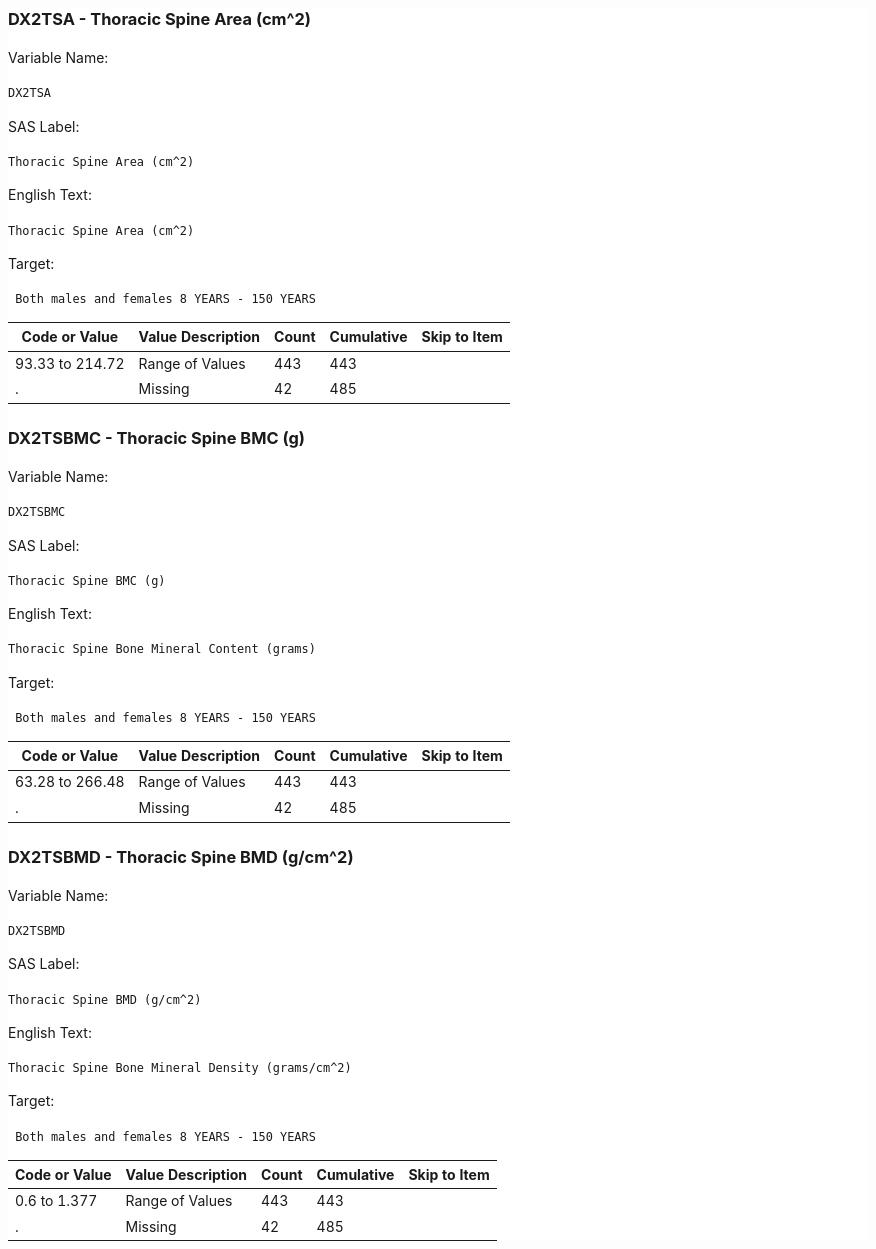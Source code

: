 ### DX2TSA - Thoracic Spine Area (cm^2)

Variable Name:

    DX2TSA
SAS Label:

    Thoracic Spine Area (cm^2)
English Text:

    Thoracic Spine Area (cm^2)
Target:

     Both males and females 8 YEARS - 150 YEARS
Code or Value | Value Description | Count | Cumulative | Skip to Item  
---|---|---|---|---  
93.33 to 214.72 | Range of Values | 443 | 443 |   
. | Missing | 42 | 485 |   
  
### DX2TSBMC - Thoracic Spine BMC (g)

Variable Name:

    DX2TSBMC
SAS Label:

    Thoracic Spine BMC (g)
English Text:

    Thoracic Spine Bone Mineral Content (grams)
Target:

     Both males and females 8 YEARS - 150 YEARS
Code or Value | Value Description | Count | Cumulative | Skip to Item  
---|---|---|---|---  
63.28 to 266.48 | Range of Values | 443 | 443 |   
. | Missing | 42 | 485 |   
  
### DX2TSBMD - Thoracic Spine BMD (g/cm^2)

Variable Name:

    DX2TSBMD
SAS Label:

    Thoracic Spine BMD (g/cm^2)
English Text:

    Thoracic Spine Bone Mineral Density (grams/cm^2)
Target:

     Both males and females 8 YEARS - 150 YEARS
Code or Value | Value Description | Count | Cumulative | Skip to Item  
---|---|---|---|---  
0.6 to 1.377 | Range of Values | 443 | 443 |   
. | Missing | 42 | 485 |   
  
